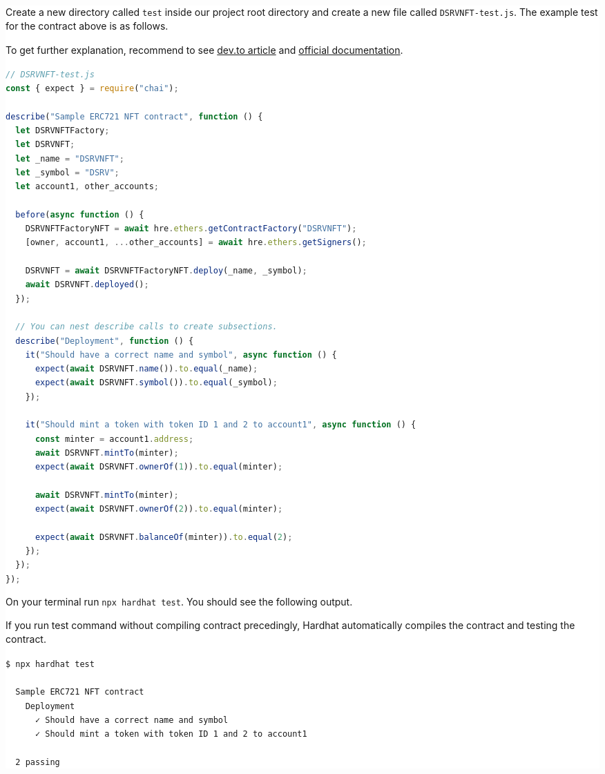 Create a new directory called `test` inside our project root directory and create a new file called `DSRVNFT-test.js`. The example test for the contract above is as follows.

To get further explanation, recommend to see [dev.to article](https://dev.to/yakult/a-concise-hardhat-tutorial-part-2-writing-erc721-nft-5gm6) and [official documentation](https://hardhat.org/tutorial/testing-contracts.html).

```javascript
// DSRVNFT-test.js
const { expect } = require("chai");

describe("Sample ERC721 NFT contract", function () {
  let DSRVNFTFactory;
  let DSRVNFT;
  let _name = "DSRVNFT";
  let _symbol = "DSRV";
  let account1, other_accounts;

  before(async function () {
    DSRVNFTFactoryNFT = await hre.ethers.getContractFactory("DSRVNFT");
    [owner, account1, ...other_accounts] = await hre.ethers.getSigners();

    DSRVNFT = await DSRVNFTFactoryNFT.deploy(_name, _symbol);
    await DSRVNFT.deployed();
  });

  // You can nest describe calls to create subsections.
  describe("Deployment", function () {
    it("Should have a correct name and symbol", async function () {
      expect(await DSRVNFT.name()).to.equal(_name);
      expect(await DSRVNFT.symbol()).to.equal(_symbol);
    });

    it("Should mint a token with token ID 1 and 2 to account1", async function () {
      const minter = account1.address;
      await DSRVNFT.mintTo(minter);
      expect(await DSRVNFT.ownerOf(1)).to.equal(minter);

      await DSRVNFT.mintTo(minter);
      expect(await DSRVNFT.ownerOf(2)).to.equal(minter);

      expect(await DSRVNFT.balanceOf(minter)).to.equal(2);
    });
  });
});

```

On your terminal run `npx hardhat test`. You should see the following output.

If you run test command without compiling contract precedingly, Hardhat automatically compiles the contract and testing the contract.

```
$ npx hardhat test

  Sample ERC721 NFT contract
    Deployment
      ✓ Should have a correct name and symbol
      ✓ Should mint a token with token ID 1 and 2 to account1

  2 passing
```
